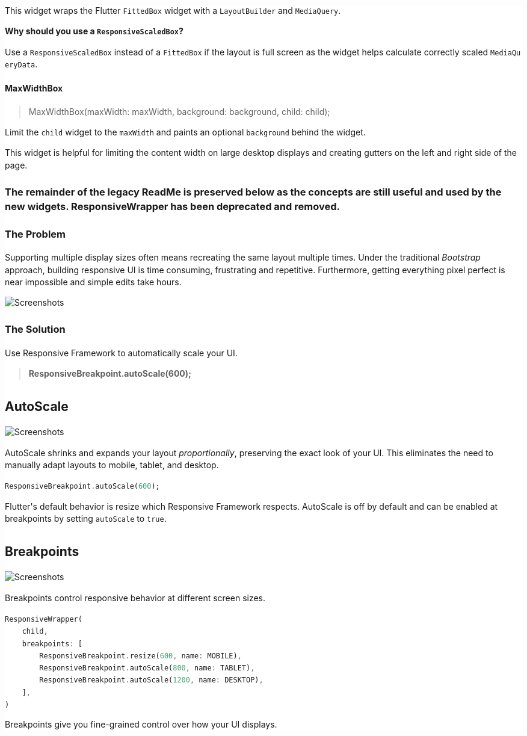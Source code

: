 This widget wraps the Flutter `FittedBox` widget with a `LayoutBuilder` and `MediaQuery`. 

**Why should you use a `ResponsiveScaledBox`?**

Use a `ResponsiveScaledBox` instead of a `FittedBox` if the layout is full screen as the widget helps calculate correctly scaled `MediaQueryData`.

#### MaxWidthBox
> MaxWidthBox(maxWidth: maxWidth, background: background, child: child);

Limit the `child` widget to the `maxWidth` and paints an optional `background` behind the widget. 

This widget is helpful for limiting the content width on large desktop displays and creating gutters on the left and right side of the page.


### The remainder of the legacy ReadMe is preserved below as the concepts are still useful and used by the new widgets. ResponsiveWrapper has been deprecated and removed.

### The Problem
Supporting multiple display sizes often means recreating the same layout multiple times. Under the traditional _Bootstrap_ approach, building responsive UI is time consuming, frustrating and repetitive. Furthermore, getting everything pixel perfect is near impossible and simple edits take hours.

![Screenshots](packages/Bad%20Viewport%20Selector%20Animated.gif)

### The Solution
Use Responsive Framework to automatically scale your UI.

> **ResponsiveBreakpoint.autoScale(600);**


## AutoScale

![Screenshots](packages/Scale%20Resize%20Comparison.gif)

AutoScale shrinks and expands your layout *proportionally*, preserving the exact look of your UI.
This eliminates the need to manually adapt layouts to mobile, tablet, and desktop.

```dart
ResponsiveBreakpoint.autoScale(600);
```

Flutter's default behavior is resize which Responsive Framework respects. AutoScale is off by default and can be enabled at breakpoints by setting `autoScale` to `true`.

## Breakpoints

![Screenshots](packages/Device%20Preview.gif)

Breakpoints control responsive behavior at different screen sizes.

```dart
ResponsiveWrapper(
    child,
    breakpoints: [
        ResponsiveBreakpoint.resize(600, name: MOBILE),
        ResponsiveBreakpoint.autoScale(800, name: TABLET),
        ResponsiveBreakpoint.autoScale(1200, name: DESKTOP),
    ],
)
```
Breakpoints give you fine-grained control over how your UI displays.
